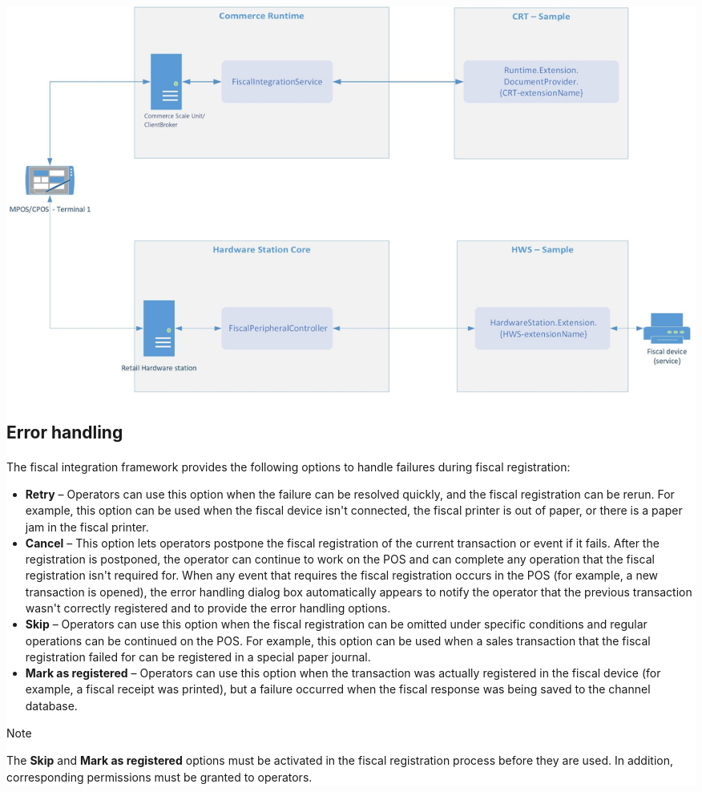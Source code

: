![Solution schema.](media/emea-fiscal-integration-solution.png "Solution schema")

## Error handling

The fiscal integration framework provides the following options to handle failures during fiscal registration:

- **Retry** – Operators can use this option when the failure can be resolved quickly, and the fiscal registration can be rerun. For example, this option can be used when the fiscal device isn't connected, the fiscal printer is out of paper, or there is a paper jam in the fiscal printer.
- **Cancel** – This option lets operators postpone the fiscal registration of the current transaction or event if it fails. After the registration is postponed, the operator can continue to work on the POS and can complete any operation that the fiscal registration isn't required for. When any event that requires the fiscal registration occurs in the POS (for example, a new transaction is opened), the error handling dialog box automatically appears to notify the operator that the previous transaction wasn't correctly registered and to provide the error handling options.
- **Skip** – Operators can use this option when the fiscal registration can be omitted under specific conditions and regular operations can be continued on the POS. For example, this option can be used when a sales transaction that the fiscal registration failed for can be registered in a special paper journal.
- **Mark as registered** – Operators can use this option when the transaction was actually registered in the fiscal device (for example, a fiscal receipt was printed), but a failure occurred when the fiscal response was being saved to the channel database.

> [!NOTE]
> The **Skip** and **Mark as registered** options must be activated in the fiscal registration process before they are used. In addition, corresponding permissions must be granted to operators.
